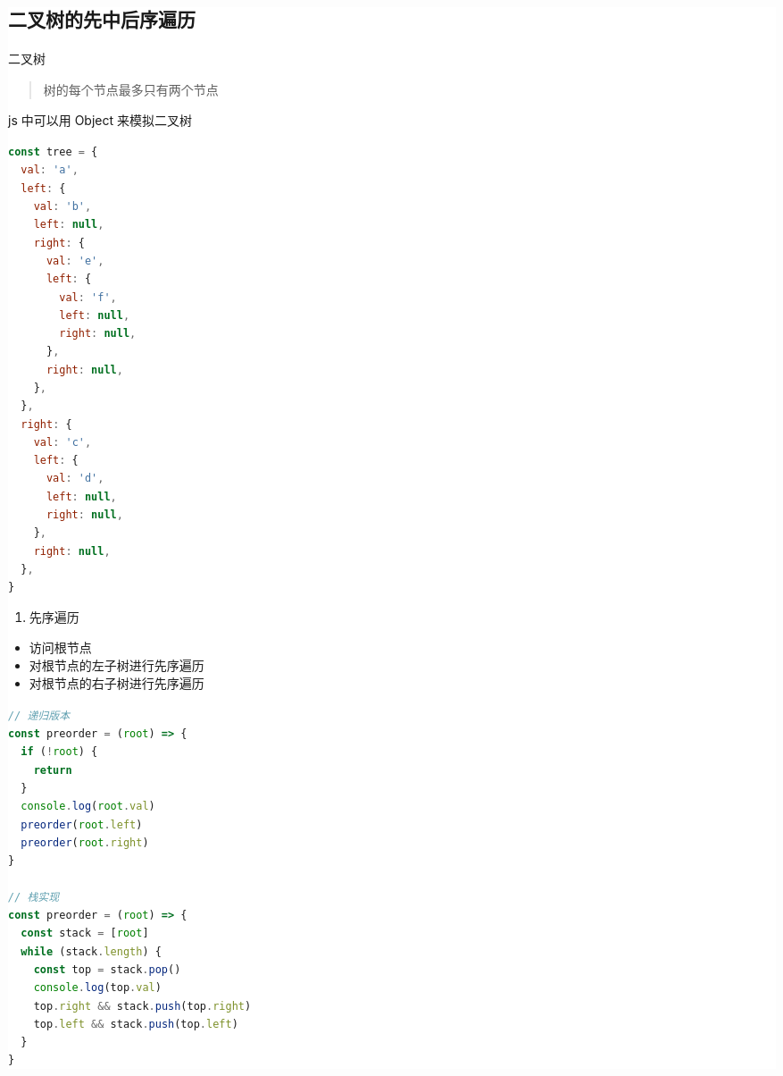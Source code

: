 ## 二叉树的先中后序遍历

二叉树

> 树的每个节点最多只有两个节点

js 中可以用 Object 来模拟二叉树

```js
const tree = {
  val: 'a',
  left: {
    val: 'b',
    left: null,
    right: {
      val: 'e',
      left: {
        val: 'f',
        left: null,
        right: null,
      },
      right: null,
    },
  },
  right: {
    val: 'c',
    left: {
      val: 'd',
      left: null,
      right: null,
    },
    right: null,
  },
}
```

1. 先序遍历

- 访问根节点
- 对根节点的左子树进行先序遍历
- 对根节点的右子树进行先序遍历

```js
// 递归版本
const preorder = (root) => {
  if (!root) {
    return
  }
  console.log(root.val)
  preorder(root.left)
  preorder(root.right)
}

// 栈实现
const preorder = (root) => {
  const stack = [root]
  while (stack.length) {
    const top = stack.pop()
    console.log(top.val)
    top.right && stack.push(top.right)
    top.left && stack.push(top.left)
  }
}
```
